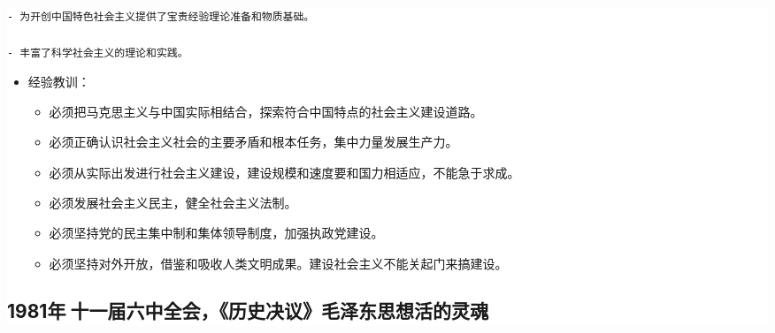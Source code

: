 	- 为开创中国特色社会主义提供了宝贵经验理论准备和物质基础。

	- 丰富了科学社会主义的理论和实践。

- 经验教训：

	- 必须把马克思主义与中国实际相结合，探索符合中国特点的社会主义建设道路。

	- 必须正确认识社会主义社会的主要矛盾和根本任务，集中力量发展生产力。

	- 必须从实际出发进行社会主义建设，建设规模和速度要和国力相适应，不能急于求成。

	- 必须发展社会主义民主，健全社会主义法制。

	- 必须坚持党的民主集中制和集体领导制度，加强执政党建设。

	- 必须坚持对外开放，借鉴和吸收人类文明成果。建设社会主义不能关起门来搞建设。

## 1981年 十一届六中全会，《历史决议》毛泽东思想活的灵魂

